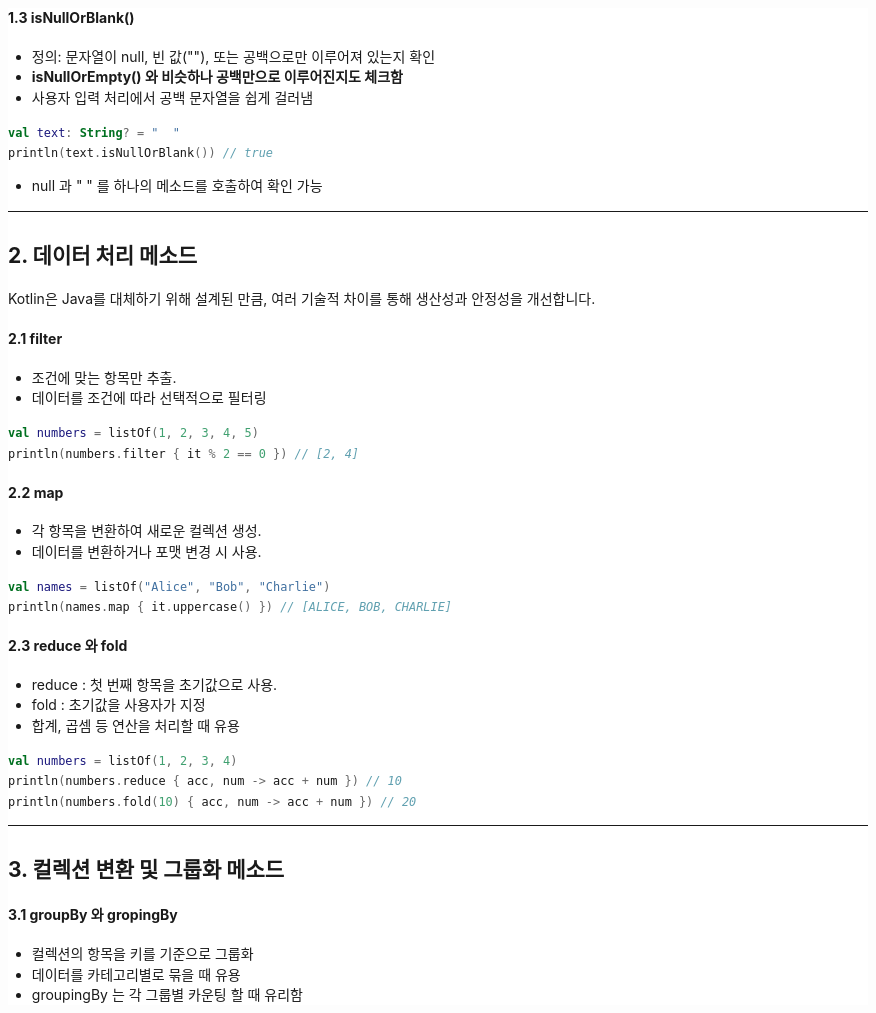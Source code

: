 #### 1.3 isNullOrBlank()
- 정의: 문자열이 null, 빈 값(""), 또는 공백으로만 이루어져 있는지 확인
- **isNullOrEmpty() 와 비슷하나 공백만으로 이루어진지도 체크함**
- 사용자 입력 처리에서 공백 문자열을 쉽게 걸러냄

```kotlin
val text: String? = "  "
println(text.isNullOrBlank()) // true
```
- null 과 "  " 를 하나의 메소드를 호출하여 확인 가능

---

## 2. 데이터 처리 메소드

Kotlin은 Java를 대체하기 위해 설계된 만큼, 여러 기술적 차이를 통해 생산성과 안정성을 개선합니다.

#### 2.1 filter
- 조건에 맞는 항목만 추출.
- 데이터를 조건에 따라 선택적으로 필터링

```kotlin
val numbers = listOf(1, 2, 3, 4, 5)
println(numbers.filter { it % 2 == 0 }) // [2, 4]
```

#### 2.2 map
- 각 항목을 변환하여 새로운 컬렉션 생성.
- 데이터를 변환하거나 포맷 변경 시 사용.

```kotlin
val names = listOf("Alice", "Bob", "Charlie")
println(names.map { it.uppercase() }) // [ALICE, BOB, CHARLIE]
```

#### 2.3 reduce 와 fold
- reduce : 첫 번째 항목을 초기값으로 사용.
- fold : 초기값을 사용자가 지정
- 합계, 곱셈 등 연산을 처리할 때 유용

```kotlin
val numbers = listOf(1, 2, 3, 4)
println(numbers.reduce { acc, num -> acc + num }) // 10
println(numbers.fold(10) { acc, num -> acc + num }) // 20
```

---

## 3. 컬렉션 변환 및 그룹화 메소드

#### 3.1 groupBy 와 gropingBy
- 컬렉션의 항목을 키를 기준으로 그룹화
- 데이터를 카테고리별로 묶을 때 유용
- groupingBy 는 각 그룹별 카운팅 할 때 유리함

